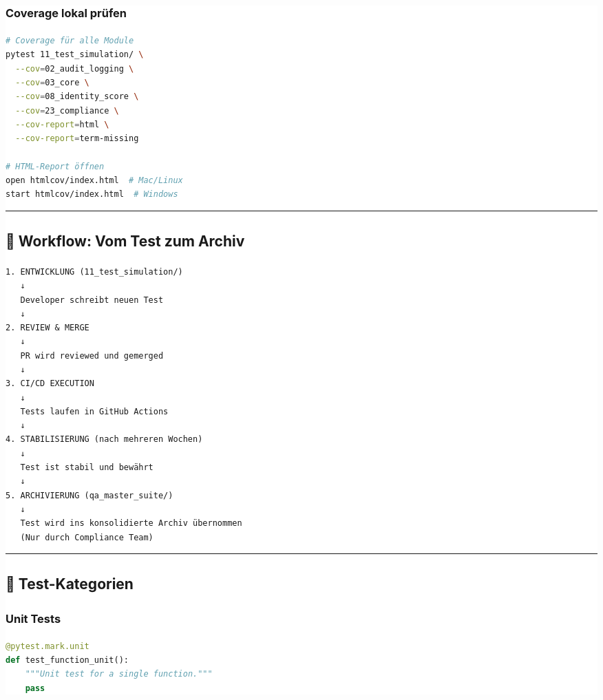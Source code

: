 ### Coverage lokal prüfen

```bash
# Coverage für alle Module
pytest 11_test_simulation/ \
  --cov=02_audit_logging \
  --cov=03_core \
  --cov=08_identity_score \
  --cov=23_compliance \
  --cov-report=html \
  --cov-report=term-missing

# HTML-Report öffnen
open htmlcov/index.html  # Mac/Linux
start htmlcov/index.html  # Windows
```

---

## 🔄 Workflow: Vom Test zum Archiv

```
1. ENTWICKLUNG (11_test_simulation/)
   ↓
   Developer schreibt neuen Test
   ↓
2. REVIEW & MERGE
   ↓
   PR wird reviewed und gemerged
   ↓
3. CI/CD EXECUTION
   ↓
   Tests laufen in GitHub Actions
   ↓
4. STABILISIERUNG (nach mehreren Wochen)
   ↓
   Test ist stabil und bewährt
   ↓
5. ARCHIVIERUNG (qa_master_suite/)
   ↓
   Test wird ins konsolidierte Archiv übernommen
   (Nur durch Compliance Team)
```

---

## 🧪 Test-Kategorien

### Unit Tests

```python
@pytest.mark.unit
def test_function_unit():
    """Unit test for a single function."""
    pass
```
